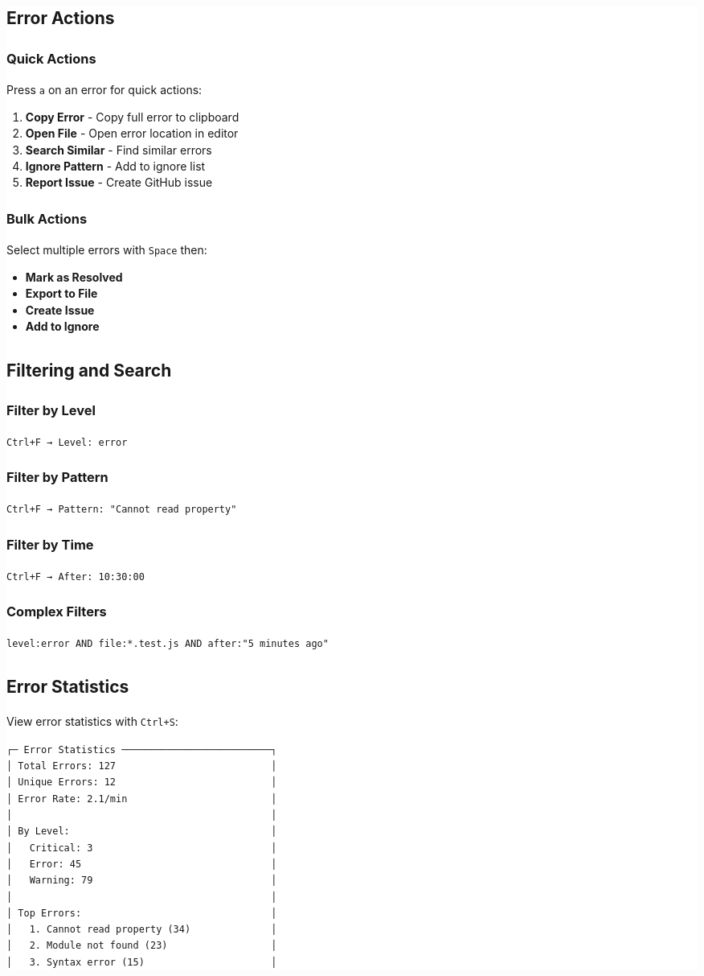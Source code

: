 ## Error Actions

### Quick Actions

Press `a` on an error for quick actions:

1. **Copy Error** - Copy full error to clipboard
2. **Open File** - Open error location in editor
3. **Search Similar** - Find similar errors
4. **Ignore Pattern** - Add to ignore list
5. **Report Issue** - Create GitHub issue

### Bulk Actions

Select multiple errors with `Space` then:

- **Mark as Resolved**
- **Export to File**
- **Create Issue**
- **Add to Ignore**

## Filtering and Search

### Filter by Level

```
Ctrl+F → Level: error
```

### Filter by Pattern

```
Ctrl+F → Pattern: "Cannot read property"
```

### Filter by Time

```
Ctrl+F → After: 10:30:00
```

### Complex Filters

```
level:error AND file:*.test.js AND after:"5 minutes ago"
```

## Error Statistics

View error statistics with `Ctrl+S`:

```
┌─ Error Statistics ──────────────────────────┐
│ Total Errors: 127                           │
│ Unique Errors: 12                           │
│ Error Rate: 2.1/min                         │
│                                             │
│ By Level:                                   │
│   Critical: 3                               │
│   Error: 45                                 │
│   Warning: 79                               │
│                                             │
│ Top Errors:                                 │
│   1. Cannot read property (34)              │
│   2. Module not found (23)                  │
│   3. Syntax error (15)                      │
```